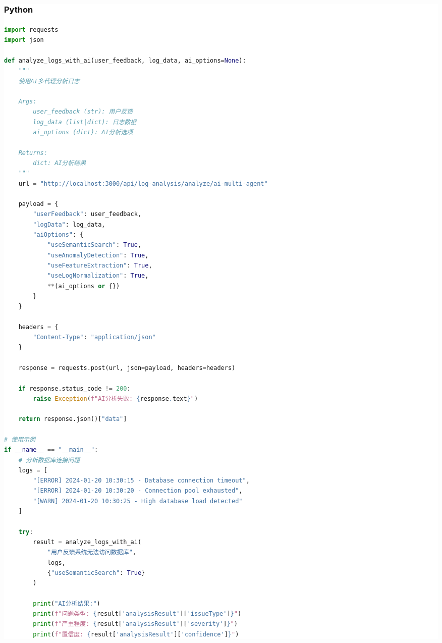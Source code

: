 ### Python

```python
import requests
import json

def analyze_logs_with_ai(user_feedback, log_data, ai_options=None):
    """
    使用AI多代理分析日志
    
    Args:
        user_feedback (str): 用户反馈
        log_data (list|dict): 日志数据
        ai_options (dict): AI分析选项
    
    Returns:
        dict: AI分析结果
    """
    url = "http://localhost:3000/api/log-analysis/analyze/ai-multi-agent"
    
    payload = {
        "userFeedback": user_feedback,
        "logData": log_data,
        "aiOptions": {
            "useSemanticSearch": True,
            "useAnomalyDetection": True,
            "useFeatureExtraction": True,
            "useLogNormalization": True,
            **(ai_options or {})
        }
    }
    
    headers = {
        "Content-Type": "application/json"
    }
    
    response = requests.post(url, json=payload, headers=headers)
    
    if response.status_code != 200:
        raise Exception(f"AI分析失败: {response.text}")
    
    return response.json()["data"]

# 使用示例
if __name__ == "__main__":
    # 分析数据库连接问题
    logs = [
        "[ERROR] 2024-01-20 10:30:15 - Database connection timeout",
        "[ERROR] 2024-01-20 10:30:20 - Connection pool exhausted",
        "[WARN] 2024-01-20 10:30:25 - High database load detected"
    ]
    
    try:
        result = analyze_logs_with_ai(
            "用户反馈系统无法访问数据库",
            logs,
            {"useSemanticSearch": True}
        )
        
        print("AI分析结果:")
        print(f"问题类型: {result['analysisResult']['issueType']}")
        print(f"严重程度: {result['analysisResult']['severity']}")
        print(f"置信度: {result['analysisResult']['confidence']}")
```